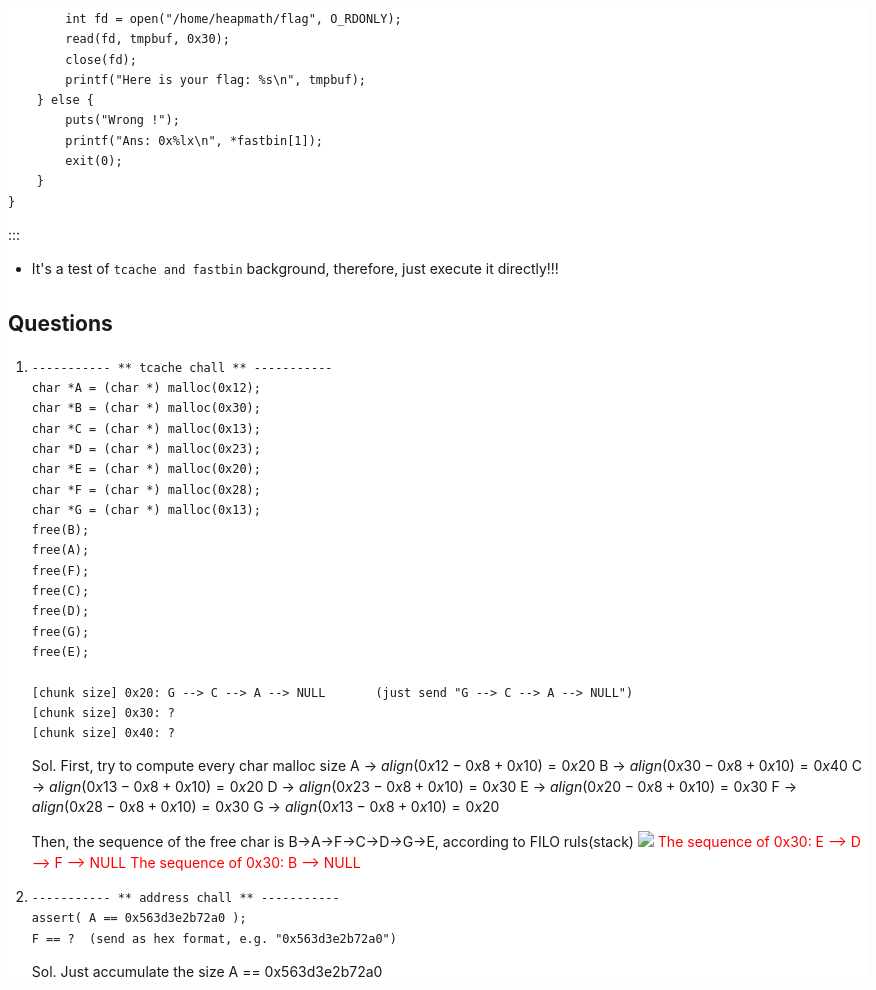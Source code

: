 ```cpp!=
        int fd = open("/home/heapmath/flag", O_RDONLY);
        read(fd, tmpbuf, 0x30);
        close(fd);
        printf("Here is your flag: %s\n", tmpbuf);
    } else {
        puts("Wrong !");
        printf("Ans: 0x%lx\n", *fastbin[1]);
        exit(0);
    }
}

```
:::
* It's a test of `tcache and fastbin` background, therefore, just execute it directly!!!


## Questions
1. 
    ```bash!
    ----------- ** tcache chall ** -----------
    char *A = (char *) malloc(0x12);
    char *B = (char *) malloc(0x30);
    char *C = (char *) malloc(0x13);
    char *D = (char *) malloc(0x23);
    char *E = (char *) malloc(0x20);
    char *F = (char *) malloc(0x28);
    char *G = (char *) malloc(0x13);
    free(B);
    free(A);
    free(F);
    free(C);
    free(D);
    free(G);
    free(E);

    [chunk size] 0x20: G --> C --> A --> NULL       (just send "G --> C --> A --> NULL")
    [chunk size] 0x30: ?
    [chunk size] 0x40: ?
    ```
    Sol. 
    First, try to compute every char malloc size
    A → $align(0x12 - 0x8 + 0x10) = 0x20$
    B → $align(0x30 - 0x8 + 0x10) = 0x40$
    C → $align(0x13 - 0x8 + 0x10) = 0x20$
    D → $align(0x23 - 0x8 + 0x10) = 0x30$
    E → $align(0x20 - 0x8 + 0x10) = 0x30$
    F → $align(0x28 - 0x8 + 0x10) = 0x30$
    G → $align(0x13 - 0x8 + 0x10) = 0x20$

    Then, the sequence of the free char is B→A→F→C→D→G→E, according to FILO ruls(stack)
    ![](https://imgur.com/TZhy6b9.png)
    <font color="FF0000">
    The sequence of 0x30: E --> D --> F --> NULL
    The sequence of 0x30: B --> NULL
    </font>
2. 
    ```bash!
    ----------- ** address chall ** -----------
    assert( A == 0x563d3e2b72a0 );
    F == ?  (send as hex format, e.g. "0x563d3e2b72a0")
    ```
    Sol. Just accumulate the size
    A == 0x563d3e2b72a0